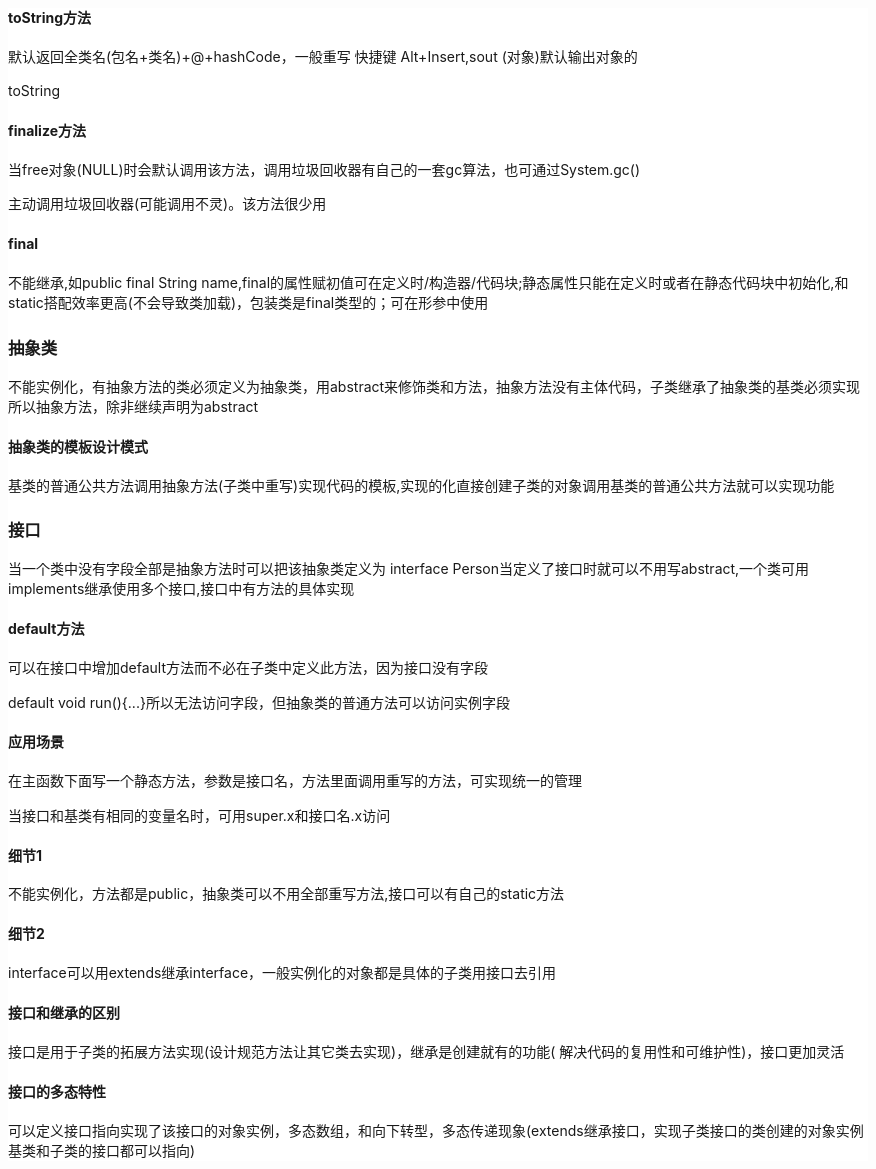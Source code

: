 #### toString方法

默认返回全类名(包名+类名)+@+hashCode，一般重写 快捷键 Alt+Insert,sout (对象)默认输出对象的

toString

#### finalize方法

当free对象(NULL)时会默认调用该方法，调用垃圾回收器有自己的一套gc算法，也可通过System.gc()

主动调用垃圾回收器(可能调用不灵)。该方法很少用

#### final

不能继承,如public final String name,final的属性赋初值可在定义时/构造器/代码块;静态属性只能在定义时或者在静态代码块中初始化,和static搭配效率更高(不会导致类加载)，包装类是final类型的；可在形参中使用



### 抽象类

不能实例化，有抽象方法的类必须定义为抽象类，用abstract来修饰类和方法，抽象方法没有主体代码，子类继承了抽象类的基类必须实现所以抽象方法，除非继续声明为abstract

#### 抽象类的模板设计模式

基类的普通公共方法调用抽象方法(子类中重写)实现代码的模板,实现的化直接创建子类的对象调用基类的普通公共方法就可以实现功能

### 接口

当一个类中没有字段全部是抽象方法时可以把该抽象类定义为 interface Person当定义了接口时就可以不用写abstract,一个类可用implements继承使用多个接口,接口中有方法的具体实现

#### default方法

可以在接口中增加default方法而不必在子类中定义此方法，因为接口没有字段

default void run(){...}所以无法访问字段，但抽象类的普通方法可以访问实例字段

#### 应用场景

在主函数下面写一个静态方法，参数是接口名，方法里面调用重写的方法，可实现统一的管理

当接口和基类有相同的变量名时，可用super.x和接口名.x访问

#### 细节1

不能实例化，方法都是public，抽象类可以不用全部重写方法,接口可以有自己的static方法

#### 细节2

interface可以用extends继承interface，一般实例化的对象都是具体的子类用接口去引用

#### 接口和继承的区别

接口是用于子类的拓展方法实现(设计规范方法让其它类去实现)，继承是创建就有的功能( 解决代码的复用性和可维护性)，接口更加灵活

#### 接口的多态特性

可以定义接口指向实现了该接口的对象实例，多态数组，和向下转型，多态传递现象(extends继承接口，实现子类接口的类创建的对象实例基类和子类的接口都可以指向)
